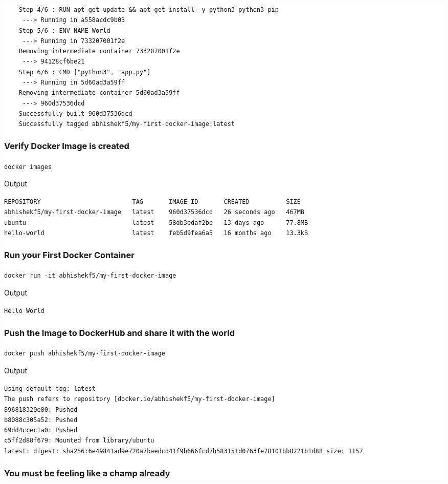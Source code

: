 ```
    Step 4/6 : RUN apt-get update && apt-get install -y python3 python3-pip
     ---> Running in a558acdc9b03
    Step 5/6 : ENV NAME World
     ---> Running in 733207001f2e
    Removing intermediate container 733207001f2e
     ---> 94128cf6be21
    Step 6/6 : CMD ["python3", "app.py"]
     ---> Running in 5d60ad3a59ff
    Removing intermediate container 5d60ad3a59ff
     ---> 960d37536dcd
    Successfully built 960d37536dcd
    Successfully tagged abhishekf5/my-first-docker-image:latest
```

### Verify Docker Image is created

```
docker images
```

Output 

```
REPOSITORY                         TAG       IMAGE ID       CREATED          SIZE
abhishekf5/my-first-docker-image   latest    960d37536dcd   26 seconds ago   467MB
ubuntu                             latest    58db3edaf2be   13 days ago      77.8MB
hello-world                        latest    feb5d9fea6a5   16 months ago    13.3kB
```

### Run your First Docker Container

```
docker run -it abhishekf5/my-first-docker-image
```

Output

```
Hello World
```

### Push the Image to DockerHub and share it with the world

```
docker push abhishekf5/my-first-docker-image
```

Output

```
Using default tag: latest
The push refers to repository [docker.io/abhishekf5/my-first-docker-image]
896818320e80: Pushed
b8088c305a52: Pushed
69dd4ccec1a0: Pushed
c5ff2d88f679: Mounted from library/ubuntu
latest: digest: sha256:6e49841ad9e720a7baedcd41f9b666fcd7b583151d0763fe78101bb8221b1d88 size: 1157
```

### You must be feeling like a champ already 
